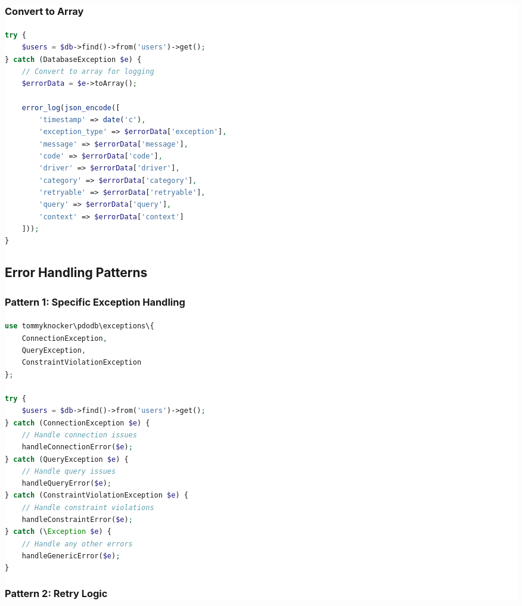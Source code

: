 ### Convert to Array

```php
try {
    $users = $db->find()->from('users')->get();
} catch (DatabaseException $e) {
    // Convert to array for logging
    $errorData = $e->toArray();
    
    error_log(json_encode([
        'timestamp' => date('c'),
        'exception_type' => $errorData['exception'],
        'message' => $errorData['message'],
        'code' => $errorData['code'],
        'driver' => $errorData['driver'],
        'category' => $errorData['category'],
        'retryable' => $errorData['retryable'],
        'query' => $errorData['query'],
        'context' => $errorData['context']
    ]));
}
```

## Error Handling Patterns

### Pattern 1: Specific Exception Handling

```php
use tommyknocker\pdodb\exceptions\{
    ConnectionException,
    QueryException,
    ConstraintViolationException
};

try {
    $users = $db->find()->from('users')->get();
} catch (ConnectionException $e) {
    // Handle connection issues
    handleConnectionError($e);
} catch (QueryException $e) {
    // Handle query issues
    handleQueryError($e);
} catch (ConstraintViolationException $e) {
    // Handle constraint violations
    handleConstraintError($e);
} catch (\Exception $e) {
    // Handle any other errors
    handleGenericError($e);
}
```

### Pattern 2: Retry Logic
